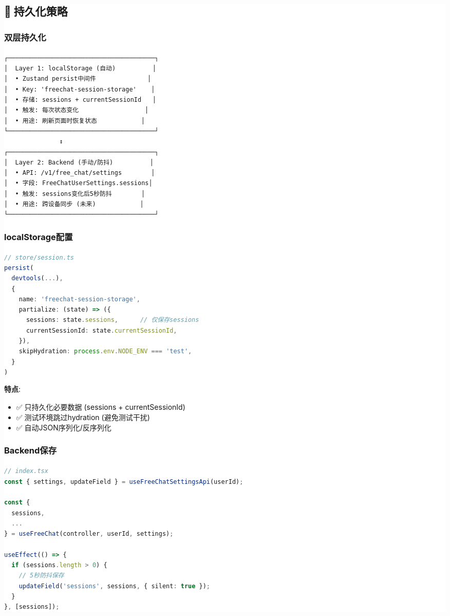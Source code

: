 
## 💾 持久化策略

### 双层持久化

```
┌────────────────────────────────────────┐
│  Layer 1: localStorage (自动)          │
│  • Zustand persist中间件              │
│  • Key: 'freechat-session-storage'    │
│  • 存储: sessions + currentSessionId   │
│  • 触发: 每次状态变化                  │
│  • 用途: 刷新页面时恢复状态            │
└────────────────────────────────────────┘
               ↕
┌────────────────────────────────────────┐
│  Layer 2: Backend (手动/防抖)          │
│  • API: /v1/free_chat/settings        │
│  • 字段: FreeChatUserSettings.sessions│
│  • 触发: sessions变化后5秒防抖        │
│  • 用途: 跨设备同步 (未来)            │
└────────────────────────────────────────┘
```

### localStorage配置

```typescript
// store/session.ts
persist(
  devtools(...),
  {
    name: 'freechat-session-storage',
    partialize: (state) => ({
      sessions: state.sessions,      // 仅保存sessions
      currentSessionId: state.currentSessionId,
    }),
    skipHydration: process.env.NODE_ENV === 'test',
  }
)
```

**特点**:
- ✅ 只持久化必要数据 (sessions + currentSessionId)
- ✅ 测试环境跳过hydration (避免测试干扰)
- ✅ 自动JSON序列化/反序列化

### Backend保存

```typescript
// index.tsx
const { settings, updateField } = useFreeChatSettingsApi(userId);

const {
  sessions,
  ...
} = useFreeChat(controller, userId, settings);

useEffect(() => {
  if (sessions.length > 0) {
    // 5秒防抖保存
    updateField('sessions', sessions, { silent: true });
  }
}, [sessions]);
```
